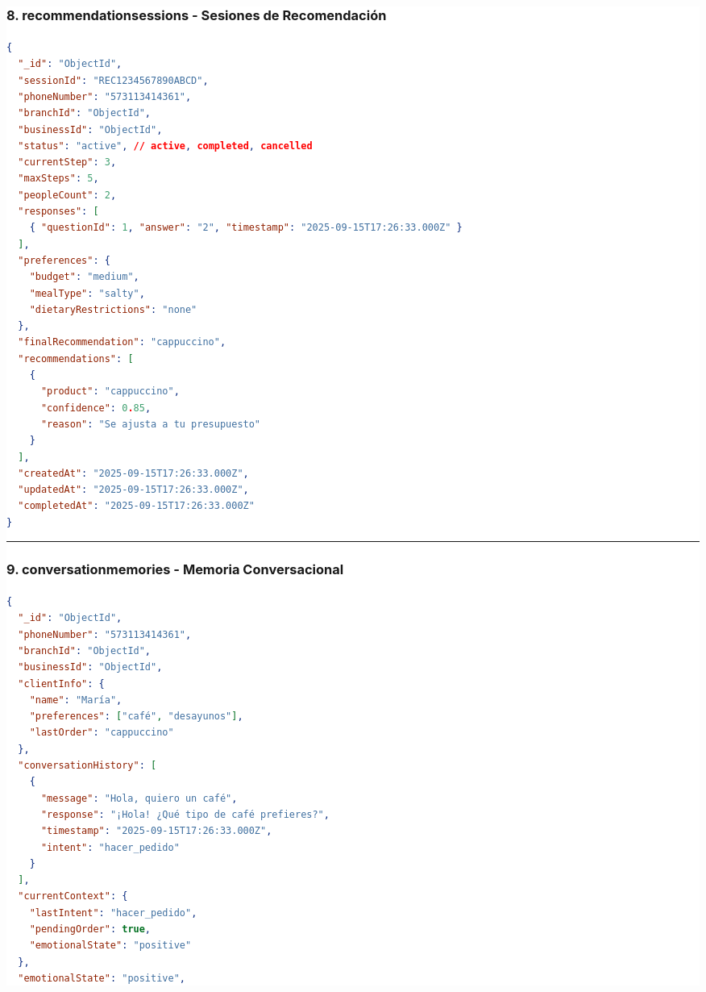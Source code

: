 
### 8. **recommendationsessions** - Sesiones de Recomendación
```json
{
  "_id": "ObjectId",
  "sessionId": "REC1234567890ABCD",
  "phoneNumber": "573113414361",
  "branchId": "ObjectId",
  "businessId": "ObjectId",
  "status": "active", // active, completed, cancelled
  "currentStep": 3,
  "maxSteps": 5,
  "peopleCount": 2,
  "responses": [
    { "questionId": 1, "answer": "2", "timestamp": "2025-09-15T17:26:33.000Z" }
  ],
  "preferences": {
    "budget": "medium",
    "mealType": "salty",
    "dietaryRestrictions": "none"
  },
  "finalRecommendation": "cappuccino",
  "recommendations": [
    {
      "product": "cappuccino",
      "confidence": 0.85,
      "reason": "Se ajusta a tu presupuesto"
    }
  ],
  "createdAt": "2025-09-15T17:26:33.000Z",
  "updatedAt": "2025-09-15T17:26:33.000Z",
  "completedAt": "2025-09-15T17:26:33.000Z"
}
```

---

### 9. **conversationmemories** - Memoria Conversacional
```json
{
  "_id": "ObjectId",
  "phoneNumber": "573113414361",
  "branchId": "ObjectId",
  "businessId": "ObjectId",
  "clientInfo": {
    "name": "María",
    "preferences": ["café", "desayunos"],
    "lastOrder": "cappuccino"
  },
  "conversationHistory": [
    {
      "message": "Hola, quiero un café",
      "response": "¡Hola! ¿Qué tipo de café prefieres?",
      "timestamp": "2025-09-15T17:26:33.000Z",
      "intent": "hacer_pedido"
    }
  ],
  "currentContext": {
    "lastIntent": "hacer_pedido",
    "pendingOrder": true,
    "emotionalState": "positive"
  },
  "emotionalState": "positive",
```